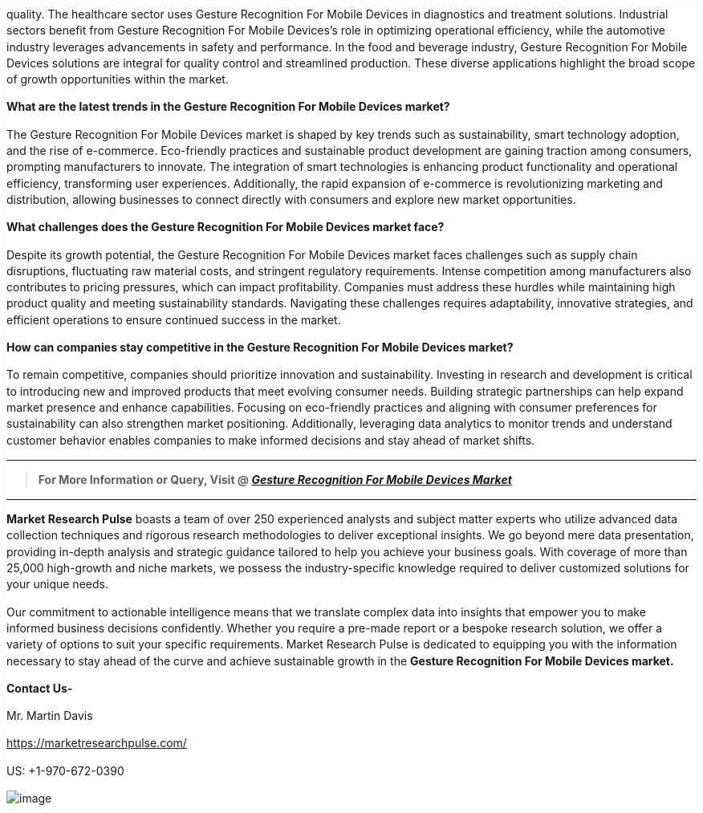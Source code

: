 quality. The healthcare sector uses Gesture Recognition For Mobile Devices in diagnostics and treatment solutions. Industrial sectors benefit from Gesture Recognition For Mobile Devices&rsquo;s role in optimizing operational efficiency, while the automotive industry leverages advancements in safety and performance. In the food and beverage industry, Gesture Recognition For Mobile Devices solutions are integral for quality control and streamlined production. These diverse applications highlight the broad scope of growth opportunities within the market.</p><p><strong>What are the latest trends in the Gesture Recognition For Mobile Devices market?</strong></p><p>The Gesture Recognition For Mobile Devices market is shaped by key trends such as sustainability, smart technology adoption, and the rise of e-commerce. Eco-friendly practices and sustainable product development are gaining traction among consumers, prompting manufacturers to innovate. The integration of smart technologies is enhancing product functionality and operational efficiency, transforming user experiences. Additionally, the rapid expansion of e-commerce is revolutionizing marketing and distribution, allowing businesses to connect directly with consumers and explore new market opportunities.</p><p><strong>What challenges does the Gesture Recognition For Mobile Devices market face?</strong></p><p>Despite its growth potential, the Gesture Recognition For Mobile Devices market faces challenges such as supply chain disruptions, fluctuating raw material costs, and stringent regulatory requirements. Intense competition among manufacturers also contributes to pricing pressures, which can impact profitability. Companies must address these hurdles while maintaining high product quality and meeting sustainability standards. Navigating these challenges requires adaptability, innovative strategies, and efficient operations to ensure continued success in the market.</p><p><strong>How can companies stay competitive in the Gesture Recognition For Mobile Devices market?</strong></p><p>To remain competitive, companies should prioritize innovation and sustainability. Investing in research and development is critical to introducing new and improved products that meet evolving consumer needs. Building strategic partnerships can help expand market presence and enhance capabilities. Focusing on eco-friendly practices and aligning with consumer preferences for sustainability can also strengthen market positioning. Additionally, leveraging data analytics to monitor trends and understand customer behavior enables companies to make informed decisions and stay ahead of market shifts.</p><hr /><blockquote><p><strong>For More Information or Query, Visit @&nbsp;<em><a href="https://marketresearchpulse.com/report/136717/gesture-recognition-for-mobile-devices-market?utm_source=Linkedin&utm_medium=019">Gesture Recognition For Mobile Devices Market</a></em></strong></p></blockquote><hr /><p><strong>Market Research Pulse</strong> boasts a team of over 250 experienced analysts and subject matter experts who utilize advanced data collection techniques and rigorous research methodologies to deliver exceptional insights. We go beyond mere data presentation, providing in-depth analysis and strategic guidance tailored to help you achieve your business goals. With coverage of more than 25,000 high-growth and niche markets, we possess the industry-specific knowledge required to deliver customized solutions for your unique needs.</p><p>Our commitment to actionable intelligence means that we translate complex data into insights that empower you to make informed business decisions confidently. Whether you require a pre-made report or a bespoke research solution, we offer a variety of options to suit your specific requirements. Market Research Pulse is dedicated to equipping you with the information necessary to stay ahead of the curve and achieve sustainable growth in the <strong>Gesture Recognition For Mobile Devices market.</strong></p><p><strong>Contact Us-</strong></p><p>Mr. Martin Davis</p><p>https://marketresearchpulse.com/</p><p>US: +1-970-672-0390</p>
![image](https://github.com/user-attachments/assets/07f695c2-aa2e-4077-ba5c-51ecc47bcf78)

